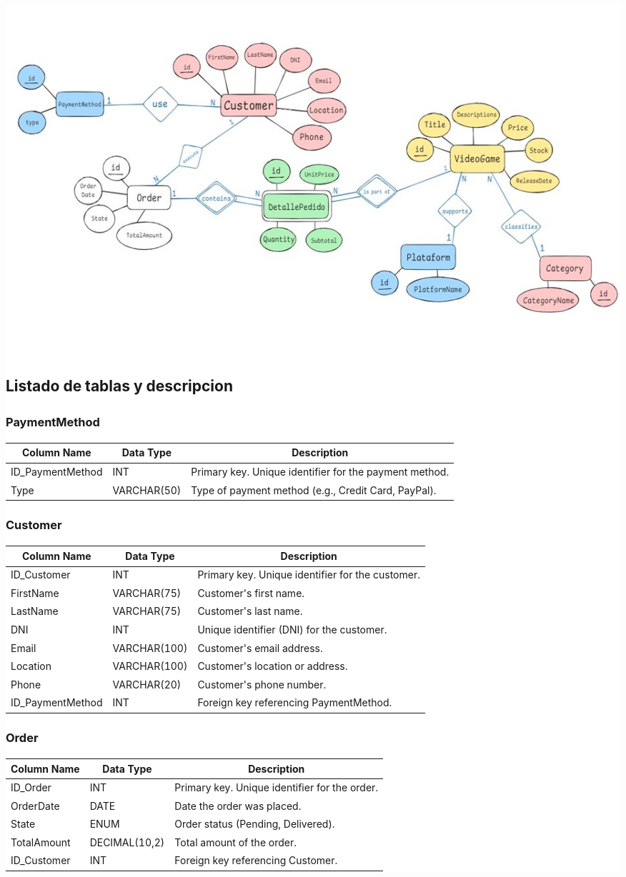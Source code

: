 <img src="./assets/DER.jpg" style="width: 100%; aspect-ratio:16/9">
</center>

## Listado de tablas y descripcion
### PaymentMethod
| Column Name      | Data Type   | Description                             |
|------------------|-------------|-----------------------------------------|
| ID_PaymentMethod | INT         | Primary key. Unique identifier for the payment method. |
| Type             | VARCHAR(50) | Type of payment method (e.g., Credit Card, PayPal).   |

### Customer
| Column Name      | Data Type   | Description                              |
|------------------|-------------|------------------------------------------|
| ID_Customer      | INT         | Primary key. Unique identifier for the customer. |
| FirstName        | VARCHAR(75) | Customer's first name.                    |
| LastName         | VARCHAR(75) | Customer's last name.                     |
| DNI              | INT         | Unique identifier (DNI) for the customer. |
| Email            | VARCHAR(100)| Customer's email address.                 |
| Location         | VARCHAR(100)| Customer's location or address.           |
| Phone            | VARCHAR(20) | Customer's phone number.                  |
| ID_PaymentMethod | INT         | Foreign key referencing PaymentMethod.    |

### Order
| Column Name      | Data Type   | Description                              |
|------------------|-------------|------------------------------------------|
| ID_Order         | INT         | Primary key. Unique identifier for the order. |
| OrderDate        | DATE        | Date the order was placed.               |
| State            | ENUM        | Order status (Pending, Delivered).       |
| TotalAmount      | DECIMAL(10,2)| Total amount of the order.              |
| ID_Customer      | INT         | Foreign key referencing Customer.        |
